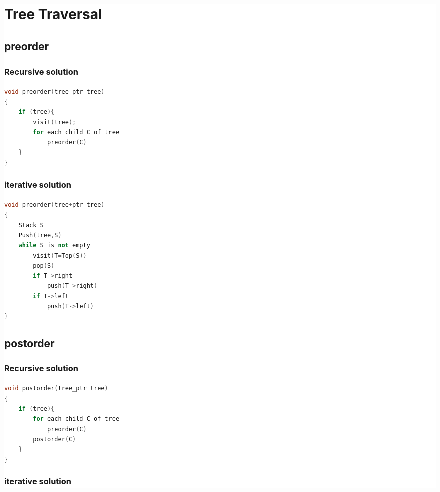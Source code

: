 # Tree Traversal

## preorder

### Recursive solution 

```c++
void preorder(tree_ptr tree)
{
    if (tree){
        visit(tree);
        for each child C of tree
            preorder(C)
    }
}
```

### iterative solution

```c++
void preorder(tree+ptr tree)
{
    Stack S
    Push(tree,S)
    while S is not empty
        visit(T=Top(S))
        pop(S)
        if T->right
            push(T->right)
        if T->left
            push(T->left)
}
```

## postorder

### Recursive solution 

```c++
void postorder(tree_ptr tree)
{
    if (tree){
        for each child C of tree
            preorder(C)
        postorder(C)
    }
}
```

### iterative solution
